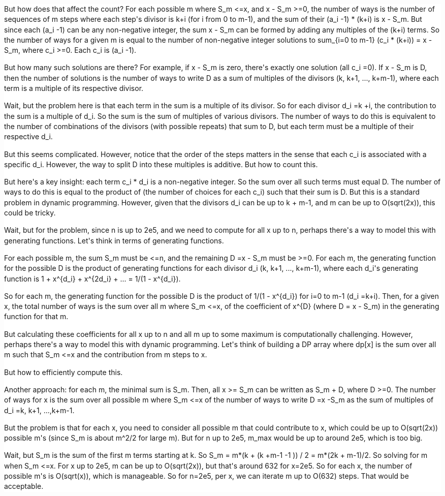 But how does that affect the count? For each possible m where S_m <=x, and x - S_m >=0, the number of ways is the number of sequences of m steps where each step's divisor is k+i (for i from 0 to m-1), and the sum of their (a_i -1) * (k+i) is x - S_m. But since each (a_i -1) can be any non-negative integer, the sum x - S_m can be formed by adding any multiples of the (k+i) terms. So the number of ways for a given m is equal to the number of non-negative integer solutions to sum_{i=0 to m-1} (c_i * (k+i)) = x - S_m, where c_i >=0. Each c_i is (a_i -1).

But how many such solutions are there? For example, if x - S_m is zero, there's exactly one solution (all c_i =0). If x - S_m is D, then the number of solutions is the number of ways to write D as a sum of multiples of the divisors (k, k+1, ..., k+m-1), where each term is a multiple of its respective divisor.

Wait, but the problem here is that each term in the sum is a multiple of its divisor. So for each divisor d_i =k +i, the contribution to the sum is a multiple of d_i. So the sum is the sum of multiples of various divisors. The number of ways to do this is equivalent to the number of combinations of the divisors (with possible repeats) that sum to D, but each term must be a multiple of their respective d_i.

But this seems complicated. However, notice that the order of the steps matters in the sense that each c_i is associated with a specific d_i. However, the way to split D into these multiples is additive. But how to count this.

But here's a key insight: each term c_i * d_i is a non-negative integer. So the sum over all such terms must equal D. The number of ways to do this is equal to the product of (the number of choices for each c_i) such that their sum is D. But this is a standard problem in dynamic programming. However, given that the divisors d_i can be up to k + m-1, and m can be up to O(sqrt(2x)), this could be tricky.

Wait, but for the problem, since n is up to 2e5, and we need to compute for all x up to n, perhaps there's a way to model this with generating functions. Let's think in terms of generating functions.

For each possible m, the sum S_m must be <=n, and the remaining D =x - S_m must be >=0. For each m, the generating function for the possible D is the product of generating functions for each divisor d_i (k, k+1, ..., k+m-1), where each d_i's generating function is 1 + x^{d_i} + x^{2d_i} + ... = 1/(1 - x^{d_i}).

So for each m, the generating function for the possible D is the product of 1/(1 - x^{d_i}) for i=0 to m-1 (d_i =k+i). Then, for a given x, the total number of ways is the sum over all m where S_m <=x, of the coefficient of x^{D} (where D = x - S_m) in the generating function for that m.

But calculating these coefficients for all x up to n and all m up to some maximum is computationally challenging. However, perhaps there's a way to model this with dynamic programming. Let's think of building a DP array where dp[x] is the sum over all m such that S_m <=x and the contribution from m steps to x.

But how to efficiently compute this.

Another approach: for each m, the minimal sum is S_m. Then, all x >= S_m can be written as S_m + D, where D >=0. The number of ways for x is the sum over all possible m where S_m <=x of the number of ways to write D =x -S_m as the sum of multiples of d_i =k, k+1, ...,k+m-1.

But the problem is that for each x, you need to consider all possible m that could contribute to x, which could be up to O(sqrt(2x)) possible m's (since S_m is about m^2/2 for large m). But for n up to 2e5, m_max would be up to around 2e5, which is too big.

Wait, but S_m is the sum of the first m terms starting at k. So S_m = m*(k + (k +m-1 -1 )) / 2 = m*(2k + m-1)/2. So solving for m when S_m <=x. For x up to 2e5, m can be up to O(sqrt(2x)), but that's around 632 for x=2e5. So for each x, the number of possible m's is O(sqrt(x)), which is manageable. So for n=2e5, per x, we can iterate m up to O(632) steps. That would be acceptable.
